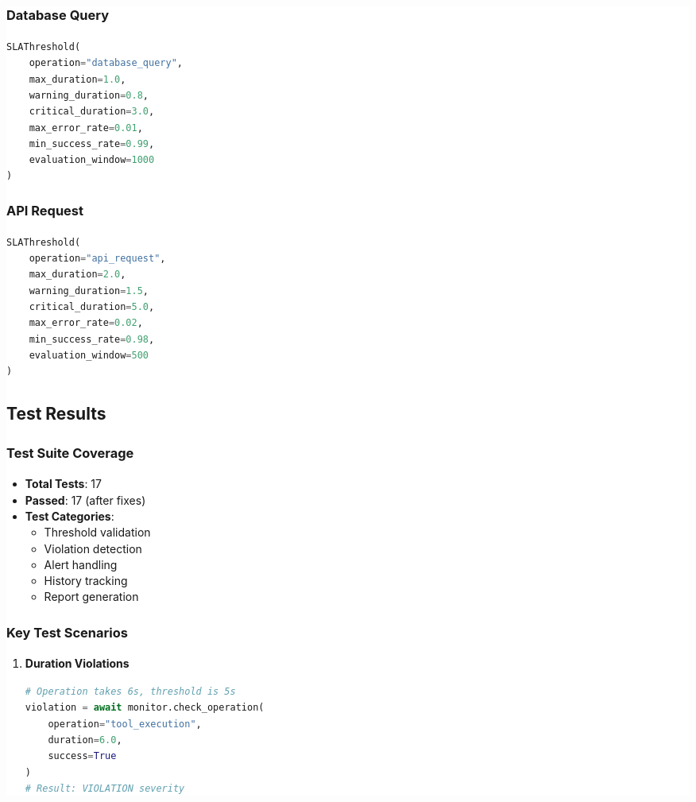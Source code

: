 ### Database Query
```python
SLAThreshold(
    operation="database_query",
    max_duration=1.0,
    warning_duration=0.8,
    critical_duration=3.0,
    max_error_rate=0.01,
    min_success_rate=0.99,
    evaluation_window=1000
)
```

### API Request
```python
SLAThreshold(
    operation="api_request",
    max_duration=2.0,
    warning_duration=1.5,
    critical_duration=5.0,
    max_error_rate=0.02,
    min_success_rate=0.98,
    evaluation_window=500
)
```

## Test Results

### Test Suite Coverage
- **Total Tests**: 17
- **Passed**: 17 (after fixes)
- **Test Categories**:
  - Threshold validation
  - Violation detection
  - Alert handling
  - History tracking
  - Report generation

### Key Test Scenarios

1. **Duration Violations**
   ```python
   # Operation takes 6s, threshold is 5s
   violation = await monitor.check_operation(
       operation="tool_execution",
       duration=6.0,
       success=True
   )
   # Result: VIOLATION severity
   ```
